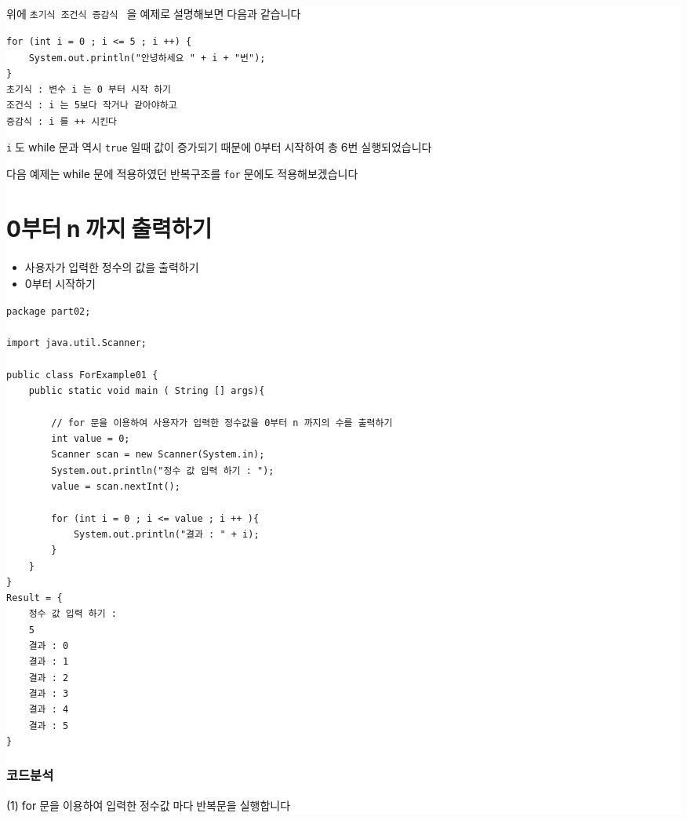 위에 ``초기식 조건식 증감식 `` 을 예제로 설명해보면 다음과 같습니다<br>
```
for (int i = 0 ; i <= 5 ; i ++) {
    System.out.println("안녕하세요 " + i + "번");
}
초기식 : 변수 i 는 0 부터 시작 하기
조건식 : i 는 5보다 작거나 같아야하고
증감식 : i 를 ++ 시킨다
```
`` i `` 도 while 문과 역시 ``true`` 일때 값이 증가되기 때문에 0부터 시작하여 총 6번 실행되었습니다<br>

다음 예제는 while 문에 적용하였던 반복구조를 ``for`` 문에도 적용해보겠습니다<br>

# 0부터 n 까지 출력하기
* 사용자가 입력한 정수의 값을 출력하기
* 0부터 시작하기

```
package part02;

import java.util.Scanner;

public class ForExample01 {
    public static void main ( String [] args){

        // for 문을 이용하여 사용자가 입력한 정수값을 0부터 n 까지의 수를 출력하기
        int value = 0;
        Scanner scan = new Scanner(System.in);
        System.out.println("정수 값 입력 하기 : ");
        value = scan.nextInt();

        for (int i = 0 ; i <= value ; i ++ ){
            System.out.println("결과 : " + i);
        }
    }
}
Result = {
    정수 값 입력 하기 : 
    5
    결과 : 0
    결과 : 1
    결과 : 2
    결과 : 3
    결과 : 4
    결과 : 5
}
```

### 코드분석

(1) for 문을 이용하여 입력한 정수값 마다 반복문을 실행합니다<br>
